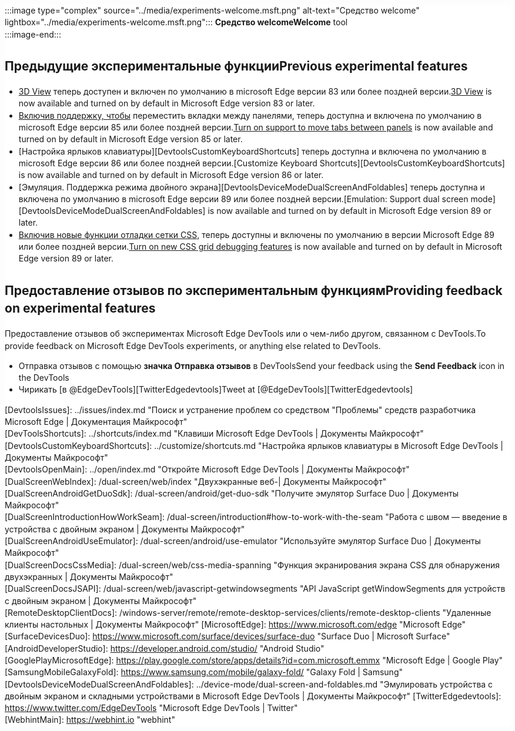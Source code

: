 :::image type="complex" source="../media/experiments-welcome.msft.png" alt-text="Средство welcome" lightbox="../media/experiments-welcome.msft.png":::
   <span data-ttu-id="3b48c-320">**Средство welcome**</span><span class="sxs-lookup"><span data-stu-id="3b48c-320">**Welcome** tool</span></span>  
:::image-end:::  

  

## <a name="previous-experimental-features"></a><span data-ttu-id="3b48c-321">Предыдущие экспериментальные функции</span><span class="sxs-lookup"><span data-stu-id="3b48c-321">Previous experimental features</span></span>  

*   <span data-ttu-id="3b48c-322">[3D View][Devtools3dViewIndex] теперь доступен и включен по умолчанию в microsoft Edge версии 83 или более поздней версии.</span><span class="sxs-lookup"><span data-stu-id="3b48c-322">[3D View][Devtools3dViewIndex] is now available and turned on by default in Microsoft Edge version 83 or later.</span></span>  
*   <span data-ttu-id="3b48c-323">[Включив поддержку, чтобы][DevtoolsMoveTabs] переместить вкладки между панелями, теперь доступна и включена по умолчанию в microsoft Edge версии 85 или более поздней версии.</span><span class="sxs-lookup"><span data-stu-id="3b48c-323">[Turn on support to move tabs between panels][DevtoolsMoveTabs] is now available and turned on by default in Microsoft Edge version 85 or later.</span></span>  
*   <span data-ttu-id="3b48c-324">[Настройка ярлыков клавиатуры][DevtoolsCustomKeyboardShortcuts] теперь доступна и включена по умолчанию в microsoft Edge версии 86 или более поздней версии.</span><span class="sxs-lookup"><span data-stu-id="3b48c-324">[Customize Keyboard Shortcuts][DevtoolsCustomKeyboardShortcuts] is now available and turned on by default in Microsoft Edge version 86 or later.</span></span>  
*   <span data-ttu-id="3b48c-325">[Эмуляция. Поддержка режима двойного экрана][DevtoolsDeviceModeDualScreenAndFoldables] теперь доступна и включена по умолчанию в microsoft Edge версии 89 или более поздней версии.</span><span class="sxs-lookup"><span data-stu-id="3b48c-325">[Emulation: Support dual screen mode][DevtoolsDeviceModeDualScreenAndFoldables] is now available and turned on by default in Microsoft Edge version 89 or later.</span></span>  
*   <span data-ttu-id="3b48c-326">[Включив новые функции отладки сетки CSS,][DevtoolsCssGrid] теперь доступны и включены по умолчанию в версии Microsoft Edge 89 или более поздней версии.</span><span class="sxs-lookup"><span data-stu-id="3b48c-326">[Turn on new CSS grid debugging features][DevtoolsCssGrid] is now available and turned on by default in Microsoft Edge version 89 or later.</span></span>  
    
## <a name="providing-feedback-on-experimental-features"></a><span data-ttu-id="3b48c-327">Предоставление отзывов по экспериментальным функциям</span><span class="sxs-lookup"><span data-stu-id="3b48c-327">Providing feedback on experimental features</span></span>  

<span data-ttu-id="3b48c-328">Предоставление отзывов об экспериментах Microsoft Edge DevTools или о чем-либо другом, связанном с DevTools.</span><span class="sxs-lookup"><span data-stu-id="3b48c-328">To provide feedback on Microsoft Edge DevTools experiments, or anything else related to DevTools.</span></span>  

*   <span data-ttu-id="3b48c-329">Отправка отзывов с помощью **значка Отправка отзывов** в DevTools</span><span class="sxs-lookup"><span data-stu-id="3b48c-329">Send your feedback using the **Send Feedback** icon in the DevTools</span></span>  
*   <span data-ttu-id="3b48c-330">Чирикать [в @EdgeDevTools][TwitterEdgedevtools]</span><span class="sxs-lookup"><span data-stu-id="3b48c-330">Tweet at [@EdgeDevTools][TwitterEdgedevtools]</span></span>  
    

[Devtools3dViewIndex]: ../3d-view/index.md "Трехмерное представление | Документация Майкрософт"  
[DevtoolsCssGrid]: ../css/grid.md "Проверьте сетку CSS в Microsoft Edge DevTools | Документы Майкрософт"  
[DevtoolsMoveTabs]: ../customize/index.md "Настройка Microsoft Edge DevTools | Документы Майкрософт"  
[DevToolsCustomizeIndexSettings]: ../customize/index.md#settings "Параметры — настройка средств разработчика Microsoft Edge | Документация Майкрософт"  
[DevtoolsDeviceModeIndexSimulateMobileViewport]: ../device-mode/index.md#simulate-a-mobile-viewport "Имитация мобильных устройств с помощью режима устройства в Microsoft Edge DevTools | Microsoft Edge"  
[DevtoolsInspectStylesEditFonts]: ../inspect-styles/edit-fonts.md "Изменение стилей и параметров шрифтов CSS в области Стилей в DevTools | Документы Майкрософт"  
[DevtoolsIssues]: ../issues/index.md "Поиск и устранение проблем со средством "Проблемы" средств разработчика Microsoft Edge | Документация Майкрософт"  
[DevToolsShortcuts]: ../shortcuts/index.md "Клавиши Microsoft Edge DevTools | Документы Майкрософт"  
[DevtoolsCustomKeyboardShortcuts]: ../customize/shortcuts.md "Настройка ярлыков клавиатуры в Microsoft Edge DevTools | Документы Майкрософт"  
[DevtoolsOpenMain]: ../open/index.md "Откройте Microsoft Edge DevTools | Документы Майкрософт"  
[DualScreenWebIndex]: /dual-screen/web/index "Двухэкранные веб-| Документы Майкрософт"  
[DualScreenAndroidGetDuoSdk]: /dual-screen/android/get-duo-sdk "Получите эмулятор Surface Duo | Документы Майкрософт"  
[DualScreenIntroductionHowWorkSeam]: /dual-screen/introduction#how-to-work-with-the-seam "Работа с швом — введение в устройства с двойным экраном | Документы Майкрософт"  
[DualScreenAndroidUseEmulator]: /dual-screen/android/use-emulator "Используйте эмулятор Surface Duo | Документы Майкрософт"  
[DualScreenDocsCssMedia]: /dual-screen/web/css-media-spanning "Функция экранирования экрана CSS для обнаружения двухэкранных | Документы Майкрософт"  
[DualScreenDocsJSAPI]: /dual-screen/web/javascript-getwindowsegments "API JavaScript getWindowSegments для устройств с двойным экраном | Документы Майкрософт"  
[RemoteDesktopClientDocs]: /windows-server/remote/remote-desktop-services/clients/remote-desktop-clients "Удаленные клиенты настольных | Документы Майкрософт"
[MicrosoftEdge]: https://www.microsoft.com/edge "Microsoft Edge"  
[SurfaceDevicesDuo]: https://www.microsoft.com/surface/devices/surface-duo "Surface Duo | Microsoft Surface"  
[AndroidDeveloperStudio]: https://developer.android.com/studio/ "Android Studio"  
[GooglePlayMicrosoftEdge]: https://play.google.com/store/apps/details?id=com.microsoft.emmx "Microsoft Edge | Google Play"  
[SamsungMobileGalaxyFold]: https://www.samsung.com/mobile/galaxy-fold/ "Galaxy Fold | Samsung"  
[DevtoolsDeviceModeDualScreenAndFoldables]: ../device-mode/dual-screen-and-foldables.md "Эмулировать устройства с двойным экраном и складными устройствами в Microsoft Edge DevTools | Документы Майкрософт"
[TwitterEdgedevtools]: https://www.twitter.com/EdgeDevTools "Microsoft Edge DevTools | Twitter"  
[WebhintMain]: https://webhint.io "webhint"  
